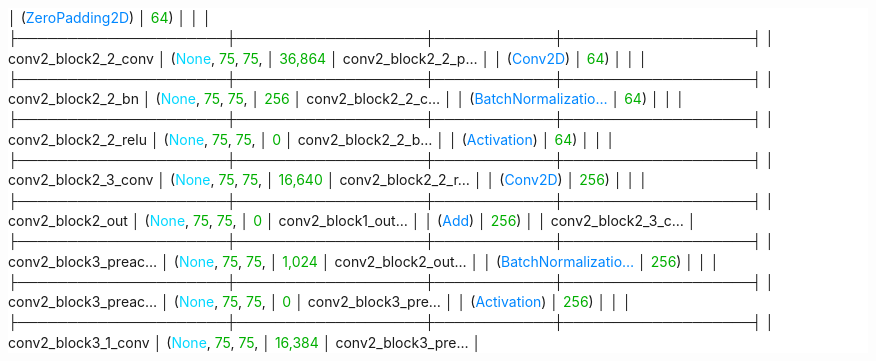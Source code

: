 │ (<span style="color: #0087ff; text-decoration-color: #0087ff">ZeroPadding2D</span>)     │ <span style="color: #00af00; text-decoration-color: #00af00">64</span>)               │            │                   │
├─────────────────────┼───────────────────┼────────────┼───────────────────┤
│ conv2_block2_2_conv │ (<span style="color: #00d7ff; text-decoration-color: #00d7ff">None</span>, <span style="color: #00af00; text-decoration-color: #00af00">75</span>, <span style="color: #00af00; text-decoration-color: #00af00">75</span>,    │     <span style="color: #00af00; text-decoration-color: #00af00">36,864</span> │ conv2_block2_2_p… │
│ (<span style="color: #0087ff; text-decoration-color: #0087ff">Conv2D</span>)            │ <span style="color: #00af00; text-decoration-color: #00af00">64</span>)               │            │                   │
├─────────────────────┼───────────────────┼────────────┼───────────────────┤
│ conv2_block2_2_bn   │ (<span style="color: #00d7ff; text-decoration-color: #00d7ff">None</span>, <span style="color: #00af00; text-decoration-color: #00af00">75</span>, <span style="color: #00af00; text-decoration-color: #00af00">75</span>,    │        <span style="color: #00af00; text-decoration-color: #00af00">256</span> │ conv2_block2_2_c… │
│ (<span style="color: #0087ff; text-decoration-color: #0087ff">BatchNormalizatio…</span> │ <span style="color: #00af00; text-decoration-color: #00af00">64</span>)               │            │                   │
├─────────────────────┼───────────────────┼────────────┼───────────────────┤
│ conv2_block2_2_relu │ (<span style="color: #00d7ff; text-decoration-color: #00d7ff">None</span>, <span style="color: #00af00; text-decoration-color: #00af00">75</span>, <span style="color: #00af00; text-decoration-color: #00af00">75</span>,    │          <span style="color: #00af00; text-decoration-color: #00af00">0</span> │ conv2_block2_2_b… │
│ (<span style="color: #0087ff; text-decoration-color: #0087ff">Activation</span>)        │ <span style="color: #00af00; text-decoration-color: #00af00">64</span>)               │            │                   │
├─────────────────────┼───────────────────┼────────────┼───────────────────┤
│ conv2_block2_3_conv │ (<span style="color: #00d7ff; text-decoration-color: #00d7ff">None</span>, <span style="color: #00af00; text-decoration-color: #00af00">75</span>, <span style="color: #00af00; text-decoration-color: #00af00">75</span>,    │     <span style="color: #00af00; text-decoration-color: #00af00">16,640</span> │ conv2_block2_2_r… │
│ (<span style="color: #0087ff; text-decoration-color: #0087ff">Conv2D</span>)            │ <span style="color: #00af00; text-decoration-color: #00af00">256</span>)              │            │                   │
├─────────────────────┼───────────────────┼────────────┼───────────────────┤
│ conv2_block2_out    │ (<span style="color: #00d7ff; text-decoration-color: #00d7ff">None</span>, <span style="color: #00af00; text-decoration-color: #00af00">75</span>, <span style="color: #00af00; text-decoration-color: #00af00">75</span>,    │          <span style="color: #00af00; text-decoration-color: #00af00">0</span> │ conv2_block1_out… │
│ (<span style="color: #0087ff; text-decoration-color: #0087ff">Add</span>)               │ <span style="color: #00af00; text-decoration-color: #00af00">256</span>)              │            │ conv2_block2_3_c… │
├─────────────────────┼───────────────────┼────────────┼───────────────────┤
│ conv2_block3_preac… │ (<span style="color: #00d7ff; text-decoration-color: #00d7ff">None</span>, <span style="color: #00af00; text-decoration-color: #00af00">75</span>, <span style="color: #00af00; text-decoration-color: #00af00">75</span>,    │      <span style="color: #00af00; text-decoration-color: #00af00">1,024</span> │ conv2_block2_out… │
│ (<span style="color: #0087ff; text-decoration-color: #0087ff">BatchNormalizatio…</span> │ <span style="color: #00af00; text-decoration-color: #00af00">256</span>)              │            │                   │
├─────────────────────┼───────────────────┼────────────┼───────────────────┤
│ conv2_block3_preac… │ (<span style="color: #00d7ff; text-decoration-color: #00d7ff">None</span>, <span style="color: #00af00; text-decoration-color: #00af00">75</span>, <span style="color: #00af00; text-decoration-color: #00af00">75</span>,    │          <span style="color: #00af00; text-decoration-color: #00af00">0</span> │ conv2_block3_pre… │
│ (<span style="color: #0087ff; text-decoration-color: #0087ff">Activation</span>)        │ <span style="color: #00af00; text-decoration-color: #00af00">256</span>)              │            │                   │
├─────────────────────┼───────────────────┼────────────┼───────────────────┤
│ conv2_block3_1_conv │ (<span style="color: #00d7ff; text-decoration-color: #00d7ff">None</span>, <span style="color: #00af00; text-decoration-color: #00af00">75</span>, <span style="color: #00af00; text-decoration-color: #00af00">75</span>,    │     <span style="color: #00af00; text-decoration-color: #00af00">16,384</span> │ conv2_block3_pre… │